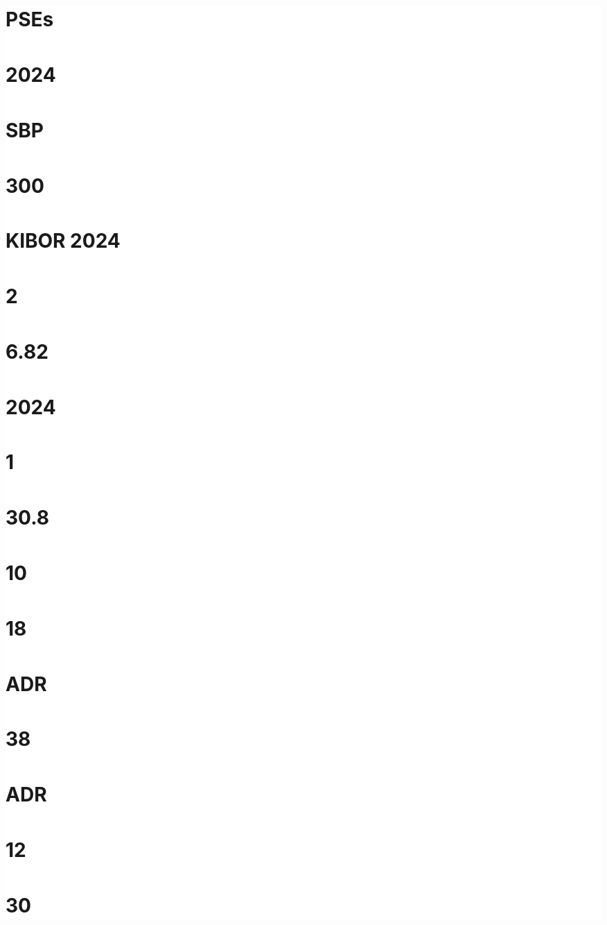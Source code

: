 # PSEs

# 2024

# SBP

# 300

# KIBOR 2024

# 2

# 6.82

# 2024

# 1

# 30.8

# 10

# 18

# ADR

# 38

# ADR

# 12

# 30
